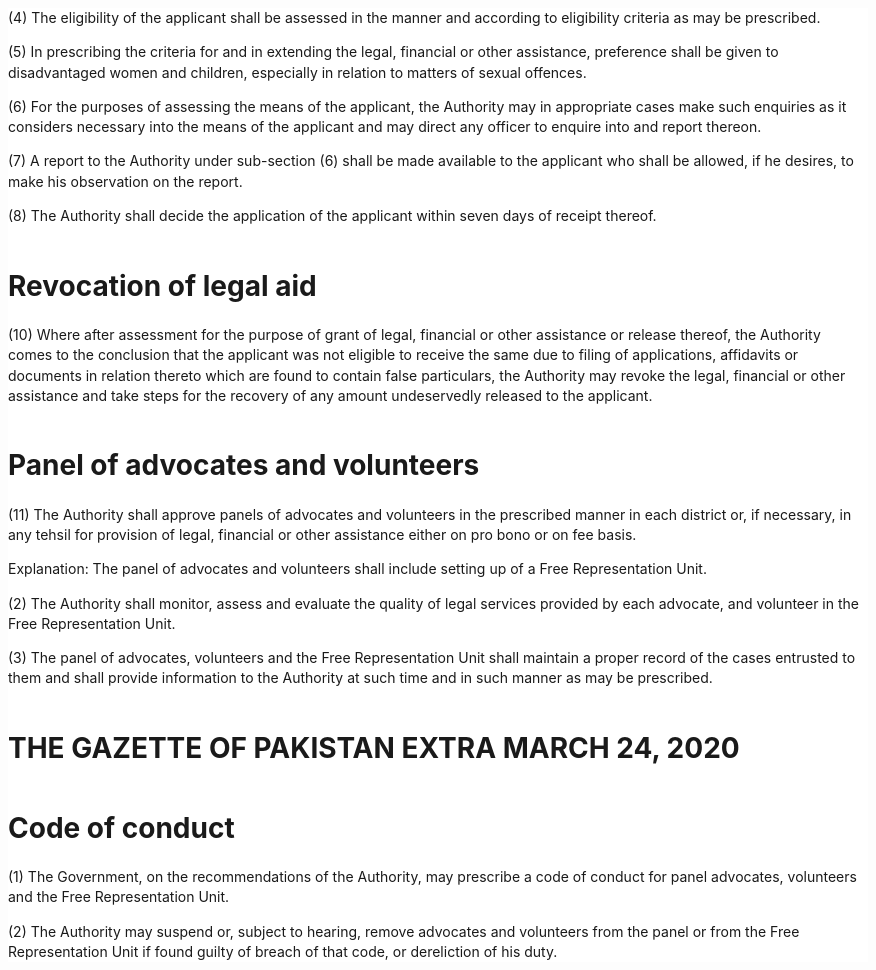 (4) The eligibility of the applicant shall be assessed in the manner and according to eligibility criteria as may be prescribed.

(5) In prescribing the criteria for and in extending the legal, financial or other assistance, preference shall be given to disadvantaged women and children, especially in relation to matters of sexual offences.

(6) For the purposes of assessing the means of the applicant, the Authority may in appropriate cases make such enquiries as it considers necessary into the means of the applicant and may direct any officer to enquire into and report thereon.

(7) A report to the Authority under sub-section (6) shall be made available to the applicant who shall be allowed, if he desires, to make his observation on the report.

(8) The Authority shall decide the application of the applicant within seven days of receipt thereof.

# Revocation of legal aid

(10) Where after assessment for the purpose of grant of legal, financial or other assistance or release thereof, the Authority comes to the conclusion that the applicant was not eligible to receive the same due to filing of applications, affidavits or documents in relation thereto which are found to contain false particulars, the Authority may revoke the legal, financial or other assistance and take steps for the recovery of any amount undeservedly released to the applicant.

# Panel of advocates and volunteers

(11) The Authority shall approve panels of advocates and volunteers in the prescribed manner in each district or, if necessary, in any tehsil for provision of legal, financial or other assistance either on pro bono or on fee basis.

Explanation: The panel of advocates and volunteers shall include setting up of a Free Representation Unit.

(2) The Authority shall monitor, assess and evaluate the quality of legal services provided by each advocate, and volunteer in the Free Representation Unit.

(3) The panel of advocates, volunteers and the Free Representation Unit shall maintain a proper record of the cases entrusted to them and shall provide information to the Authority at such time and in such manner as may be prescribed.

# THE GAZETTE OF PAKISTAN EXTRA MARCH 24, 2020

# Code of conduct

(1) The Government, on the recommendations of the Authority, may prescribe a code of conduct for panel advocates, volunteers and the Free Representation Unit.

(2) The Authority may suspend or, subject to hearing, remove advocates and volunteers from the panel or from the Free Representation Unit if found guilty of breach of that code, or dereliction of his duty.
